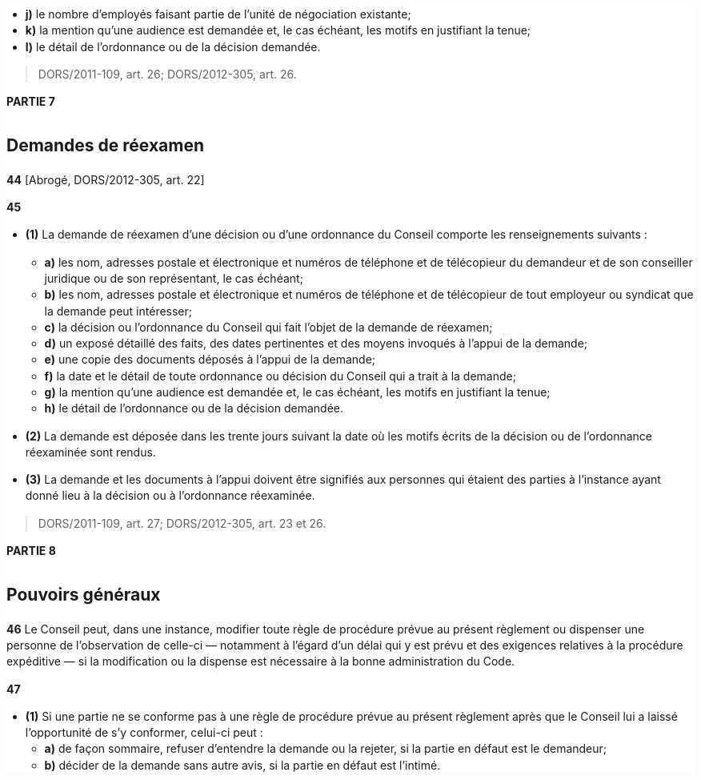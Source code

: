 - **j)** le nombre d’employés faisant partie de l’unité de négociation existante;
- **k)** la mention qu’une audience est demandée et, le cas échéant, les motifs en justifiant la tenue;
- **l)** le détail de l’ordonnance ou de la décision demandée.
> DORS/2011-109, art. 26; DORS/2012-305, art. 26.





**PARTIE 7** 
## Demandes de réexamen


**44** [Abrogé, DORS/2012-305, art. 22]



**45** 

- **(1)** La demande de réexamen d’une décision ou d’une ordonnance du Conseil comporte les renseignements suivants :
	- **a)** les nom, adresses postale et électronique et numéros de téléphone et de télécopieur du demandeur et de son conseiller juridique ou de son représentant, le cas échéant;
	- **b)** les nom, adresses postale et électronique et numéros de téléphone et de télécopieur de tout employeur ou syndicat que la demande peut intéresser;
	- **c)** la décision ou l’ordonnance du Conseil qui fait l’objet de la demande de réexamen;
	- **d)** un exposé détaillé des faits, des dates pertinentes et des moyens invoqués à l’appui de la demande;
	- **e)** une copie des documents déposés à l’appui de la demande;
	- **f)** la date et le détail de toute ordonnance ou décision du Conseil qui a trait à la demande;
	- **g)** la mention qu’une audience est demandée et, le cas échéant, les motifs en justifiant la tenue;
	- **h)** le détail de l’ordonnance ou de la décision demandée.

- **(2)** La demande est déposée dans les trente jours suivant la date où les motifs écrits de la décision ou de l’ordonnance réexaminée sont rendus.

- **(3)** La demande et les documents à l’appui doivent être signifiés aux personnes qui étaient des parties à l’instance ayant donné lieu à la décision ou à l’ordonnance réexaminée.
> DORS/2011-109, art. 27; DORS/2012-305, art. 23 et 26.





**PARTIE 8** 
## Pouvoirs généraux


**46** Le Conseil peut, dans une instance, modifier toute règle de procédure prévue au présent règlement ou dispenser une personne de l’observation de celle-ci — notamment à l’égard d’un délai qui y est prévu et des exigences relatives à la procédure expéditive — si la modification ou la dispense est nécessaire à la bonne administration du Code.



**47** 

- **(1)** Si une partie ne se conforme pas à une règle de procédure prévue au présent règlement après que le Conseil lui a laissé l’opportunité de s’y conformer, celui-ci peut :
	- **a)** de façon sommaire, refuser d’entendre la demande ou la rejeter, si la partie en défaut est le demandeur;
	- **b)** décider de la demande sans autre avis, si la partie en défaut est l’intimé.
